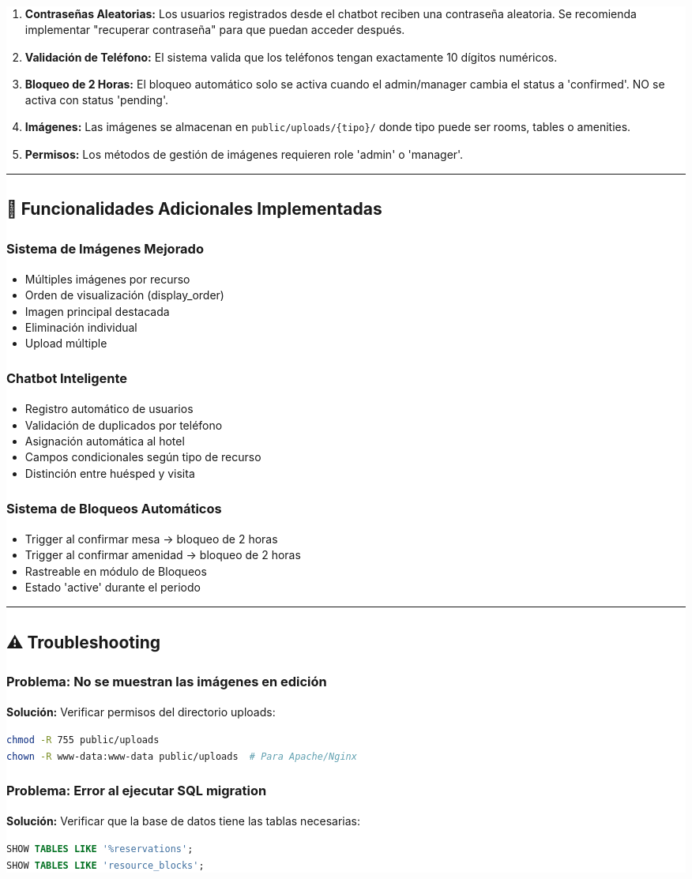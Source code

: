 1. **Contraseñas Aleatorias:** Los usuarios registrados desde el chatbot reciben una contraseña aleatoria. Se recomienda implementar "recuperar contraseña" para que puedan acceder después.

2. **Validación de Teléfono:** El sistema valida que los teléfonos tengan exactamente 10 dígitos numéricos.

3. **Bloqueo de 2 Horas:** El bloqueo automático solo se activa cuando el admin/manager cambia el status a 'confirmed'. NO se activa con status 'pending'.

4. **Imágenes:** Las imágenes se almacenan en `public/uploads/{tipo}/` donde tipo puede ser rooms, tables o amenities.

5. **Permisos:** Los métodos de gestión de imágenes requieren role 'admin' o 'manager'.

---

## 🎯 Funcionalidades Adicionales Implementadas

### Sistema de Imágenes Mejorado
- Múltiples imágenes por recurso
- Orden de visualización (display_order)
- Imagen principal destacada
- Eliminación individual
- Upload múltiple

### Chatbot Inteligente
- Registro automático de usuarios
- Validación de duplicados por teléfono
- Asignación automática al hotel
- Campos condicionales según tipo de recurso
- Distinción entre huésped y visita

### Sistema de Bloqueos Automáticos
- Trigger al confirmar mesa → bloqueo de 2 horas
- Trigger al confirmar amenidad → bloqueo de 2 horas
- Rastreable en módulo de Bloqueos
- Estado 'active' durante el periodo

---

## ⚠️ Troubleshooting

### Problema: No se muestran las imágenes en edición
**Solución:** Verificar permisos del directorio uploads:
```bash
chmod -R 755 public/uploads
chown -R www-data:www-data public/uploads  # Para Apache/Nginx
```

### Problema: Error al ejecutar SQL migration
**Solución:** Verificar que la base de datos tiene las tablas necesarias:
```sql
SHOW TABLES LIKE '%reservations';
SHOW TABLES LIKE 'resource_blocks';
```
